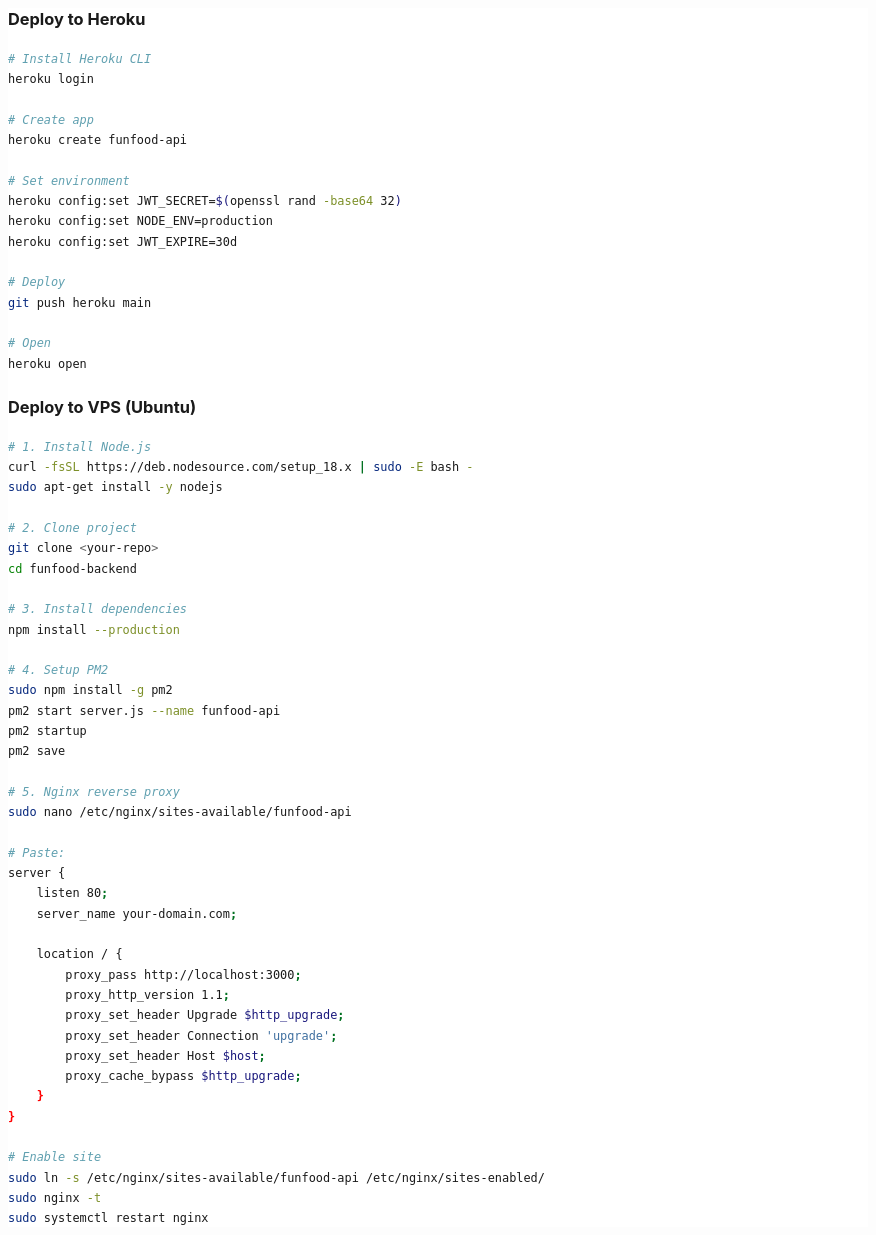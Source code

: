 ### Deploy to Heroku

```bash
# Install Heroku CLI
heroku login

# Create app
heroku create funfood-api

# Set environment
heroku config:set JWT_SECRET=$(openssl rand -base64 32)
heroku config:set NODE_ENV=production
heroku config:set JWT_EXPIRE=30d

# Deploy
git push heroku main

# Open
heroku open
```

### Deploy to VPS (Ubuntu)

```bash
# 1. Install Node.js
curl -fsSL https://deb.nodesource.com/setup_18.x | sudo -E bash -
sudo apt-get install -y nodejs

# 2. Clone project
git clone <your-repo>
cd funfood-backend

# 3. Install dependencies
npm install --production

# 4. Setup PM2
sudo npm install -g pm2
pm2 start server.js --name funfood-api
pm2 startup
pm2 save

# 5. Nginx reverse proxy
sudo nano /etc/nginx/sites-available/funfood-api

# Paste:
server {
    listen 80;
    server_name your-domain.com;

    location / {
        proxy_pass http://localhost:3000;
        proxy_http_version 1.1;
        proxy_set_header Upgrade $http_upgrade;
        proxy_set_header Connection 'upgrade';
        proxy_set_header Host $host;
        proxy_cache_bypass $http_upgrade;
    }
}

# Enable site
sudo ln -s /etc/nginx/sites-available/funfood-api /etc/nginx/sites-enabled/
sudo nginx -t
sudo systemctl restart nginx

```